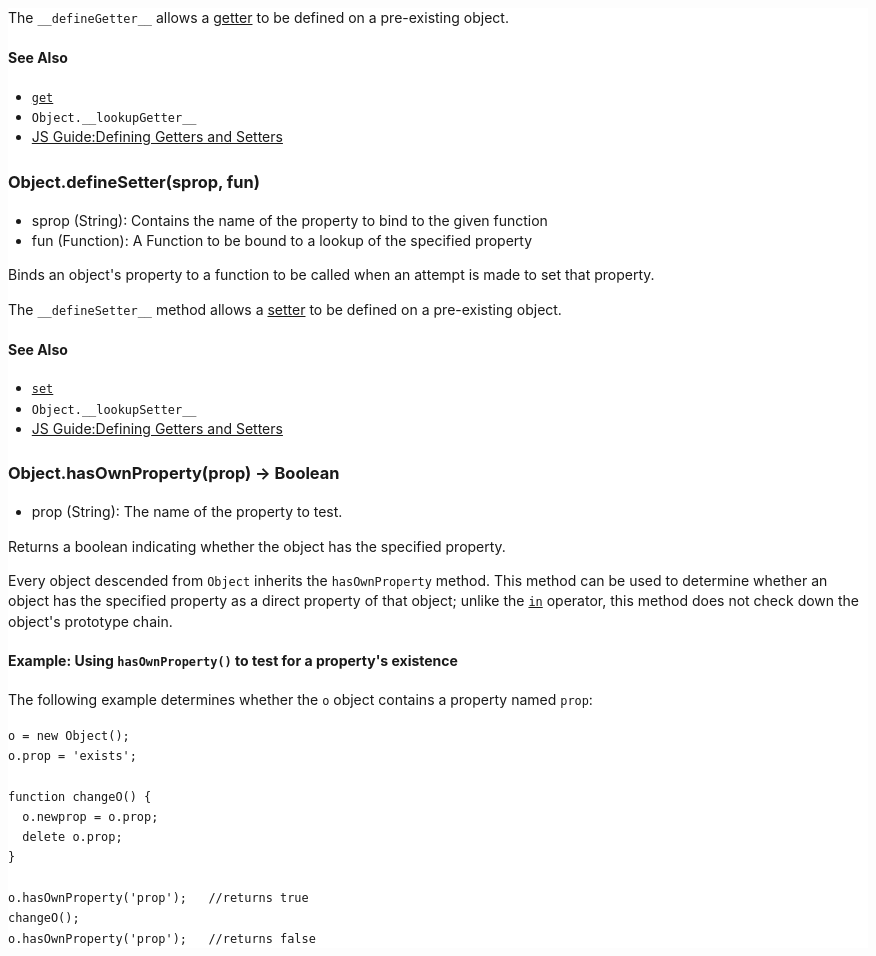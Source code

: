     
The `__defineGetter__` allows a [getter](https://developer.mozilla.org/en/JavaScript/Reference/Operators/Special/get "en/Core_JavaScript_1.5_Reference/Operators/Special_Operators/get_Operator") to be defined on a pre-existing object.


#### See Also

* [`get`](https://developer.mozilla.org/en/JavaScript/Reference/Operators/Special/get)
* `Object.__lookupGetter__`
* [JS Guide:Defining Getters and Setters](https://developer.mozilla.org/en/JavaScript/Guide/Obsolete_Pages/Creating_New_Objects/Defining_Getters_and_Setters)


### Object.__defineSetter__(sprop, fun)
- sprop (String): Contains the name of the property to bind to the given function
- fun (Function): A Function to be bound to a lookup of the specified property

Binds an object's property to a function to be called when an attempt is made to set that property.


The `__defineSetter__` method allows a [setter](https://developer.mozilla.org/en/JavaScript/Reference/Operators/Special/set) to be defined on a pre-existing object.

#### See Also

* [`set`](https://developer.mozilla.org/en/JavaScript/Reference/Operators/Special/set)
* `Object.__lookupSetter__`
* [JS Guide:Defining Getters and Setters](https://developer.mozilla.org/en/JavaScript/Guide/Obsolete_Pages/Creating_New_Objects/Defining_Getters_and_Setters)


### Object.hasOwnProperty(prop) -> Boolean
- prop (String): The name of the property to test.
  
Returns a boolean indicating whether the object has the specified property.

Every object descended from `Object` inherits the `hasOwnProperty` method. This method can be used to determine whether an object has the specified property as a direct property of that object; unlike the [`in`](https://developer.mozilla.org/en/JavaScript/Reference/Operators/Special/in "en/Core_JavaScript_1.5_Reference/Operators/Special_Operators/in_Operator") operator, this method does not check down the object's prototype chain.

#### Example: Using `hasOwnProperty()` to test for a property's existence

The following example determines whether the `o` object contains a property named `prop`:
    
	o = new Object();
	o.prop = 'exists';
    
    function changeO() {
      o.newprop = o.prop;
      delete o.prop;
    }
    
    o.hasOwnProperty('prop');   //returns true
    changeO();
    o.hasOwnProperty('prop');   //returns false
            